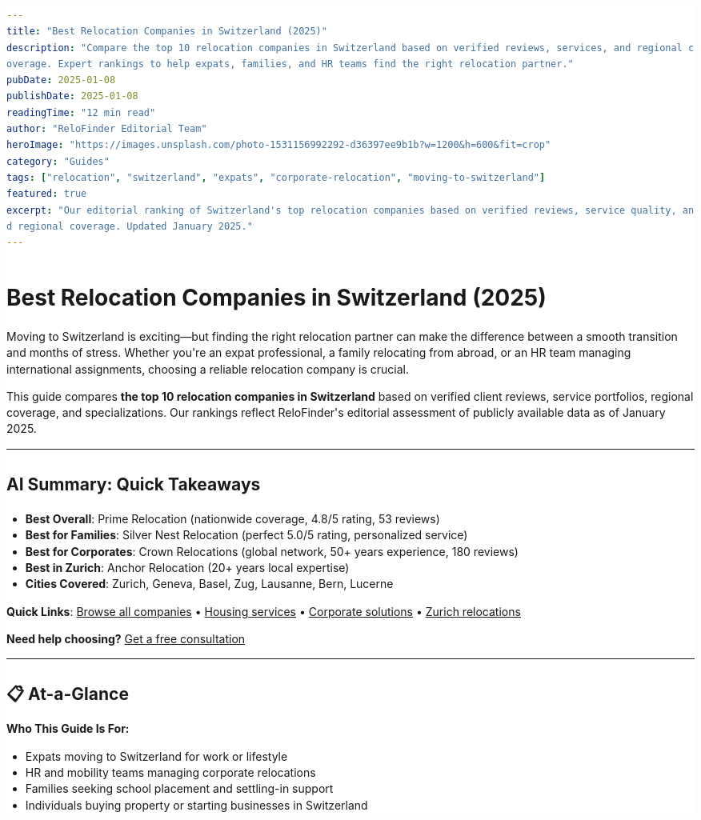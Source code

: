 ```yaml
---
title: "Best Relocation Companies in Switzerland (2025)"
description: "Compare the top 10 relocation companies in Switzerland based on verified reviews, services, and regional coverage. Expert rankings to help expats, families, and HR teams find the right relocation partner."
pubDate: 2025-01-08
publishDate: 2025-01-08
readingTime: "12 min read"
author: "ReloFinder Editorial Team"
heroImage: "https://images.unsplash.com/photo-1531156992292-d36397ee9b1b?w=1200&h=600&fit=crop"
category: "Guides"
tags: ["relocation", "switzerland", "expats", "corporate-relocation", "moving-to-switzerland"]
featured: true
excerpt: "Our editorial ranking of Switzerland's top relocation companies based on verified reviews, service quality, and regional coverage. Updated January 2025."
---
```


# Best Relocation Companies in Switzerland (2025)

Moving to Switzerland is exciting—but finding the right relocation partner can make the difference between a smooth transition and months of stress. Whether you're an expat professional, a family relocating from abroad, or an HR team managing international assignments, choosing a reliable relocation company is crucial.

This guide compares **the top 10 relocation companies in Switzerland** based on verified client reviews, service portfolios, regional coverage, and specializations. Our rankings reflect ReloFinder's editorial assessment of publicly available data as of January 2025.

---

##  **AI Summary: Quick Takeaways**

- **Best Overall**: Prime Relocation (nationwide coverage, 4.8/5 rating, 53 reviews)
- **Best for Families**: Silver Nest Relocation (perfect 5.0/5 rating, personalized service)
- **Best for Corporates**: Crown Relocations (global network, 50+ years experience, 180 reviews)
- **Best in Zurich**: Anchor Relocation (20+ years local expertise)
- **Cities Covered**: Zurich, Geneva, Basel, Zug, Lausanne, Bern, Lucerne

**Quick Links**: [Browse all companies](/companies) • [Housing services](/services/housing) • [Corporate solutions](/corporate) • [Zurich relocations](/regions/zurich)

**Need help choosing?** [Get a free consultation](/contact)

---

## 📋 At-a-Glance

**Who This Guide Is For:**
- Expats moving to Switzerland for work or lifestyle
- HR and mobility teams managing corporate relocations
- Families seeking school placement and settling-in support
- Individuals buying property or starting businesses in Switzerland

